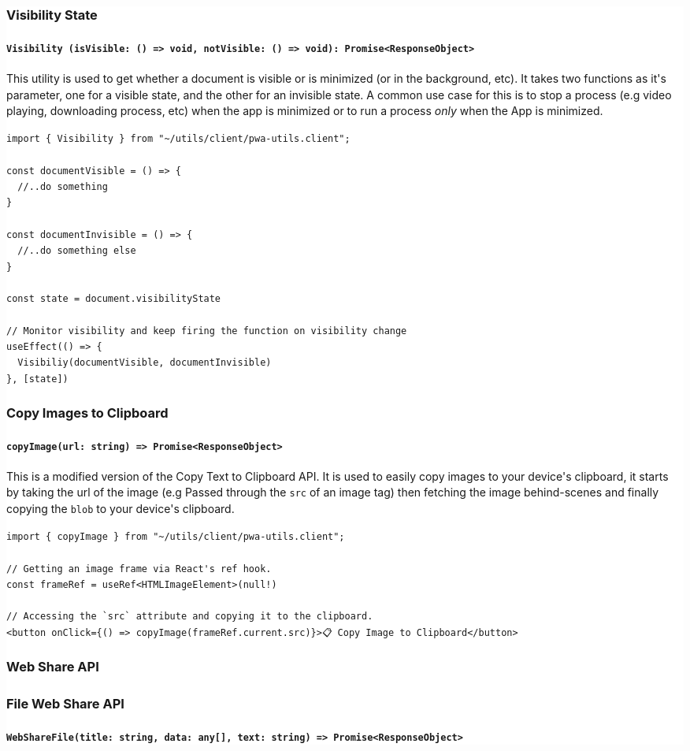 ### Visibility State
#### `Visibility (isVisible: () => void, notVisible: () => void): Promise<ResponseObject>`

This utility is used to get whether a document is visible or is minimized (or in the background, etc). It takes two functions as it's parameter, one for a visible state, and the other for an invisible state. A common use case for this is to stop a process (e.g video playing, downloading process, etc) when the app is minimized or to run a process *only* when the App is minimized.

```tsx
import { Visibility } from "~/utils/client/pwa-utils.client";

const documentVisible = () => {
  //..do something
}

const documentInvisible = () => {
  //..do something else
}

const state = document.visibilityState

// Monitor visibility and keep firing the function on visibility change
useEffect(() => {
  Visibiliy(documentVisible, documentInvisible)
}, [state])
```

### Copy Images to Clipboard
#### `copyImage(url: string) => Promise<ResponseObject>`

This is a modified version of the Copy Text to Clipboard API. It is used to easily copy images to your device's clipboard, it starts by taking the url of the image (e.g Passed through the `src` of an image tag) then fetching the image behind-scenes and finally copying the `blob` to your device's clipboard.

```tsx
import { copyImage } from "~/utils/client/pwa-utils.client";

// Getting an image frame via React's ref hook.
const frameRef = useRef<HTMLImageElement>(null!)

// Accessing the `src` attribute and copying it to the clipboard.
<button onClick={() => copyImage(frameRef.current.src)}>📋 Copy Image to Clipboard</button>
```

### Web Share API

### File Web Share API
#### `WebShareFile(title: string, data: any[], text: string) => Promise<ResponseObject>`
